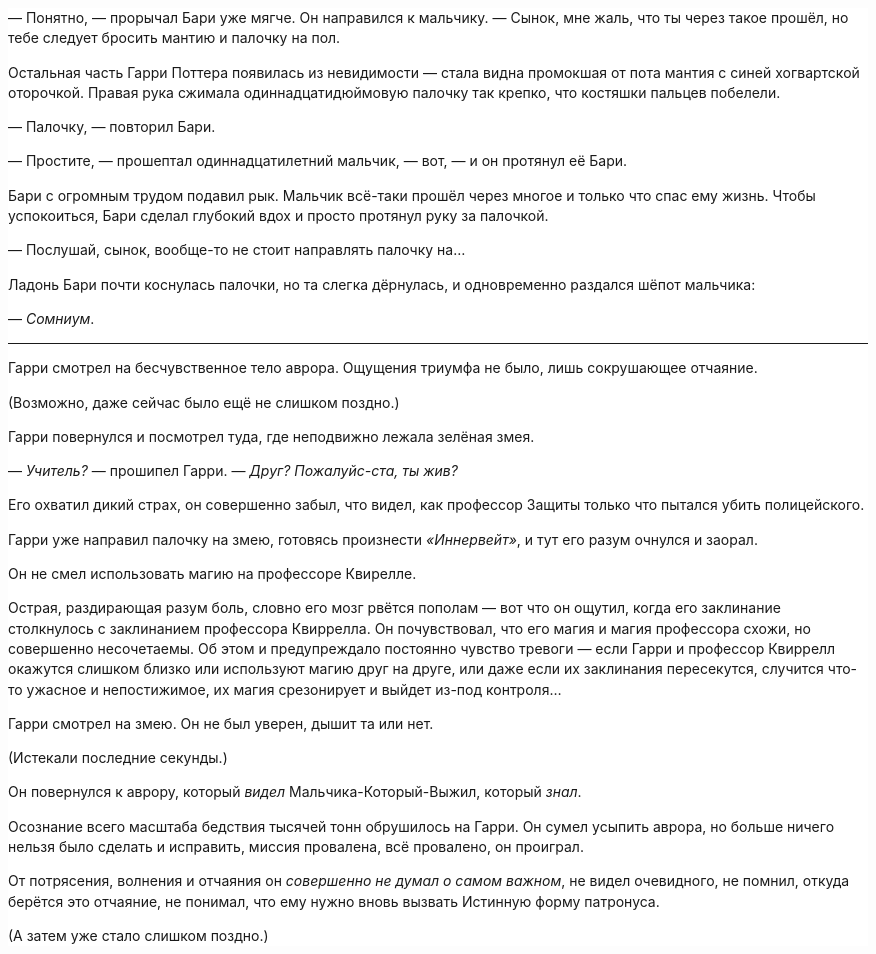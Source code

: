 — Понятно, — прорычал Бари уже мягче. Он направился к мальчику. — Сынок, мне жаль, что ты через такое прошёл, но тебе следует бросить мантию и палочку на пол.

Остальная часть Гарри Поттера появилась из невидимости — стала видна промокшая от пота мантия с синей хогвартской оторочкой. Правая рука сжимала одиннадцатидюймовую палочку так крепко, что костяшки пальцев побелели.

— Палочку, — повторил Бари.

— Простите, — прошептал одиннадцатилетний мальчик, — вот, — и он протянул её Бари.

Бари с огромным трудом подавил рык. Мальчик всё-таки прошёл через многое и только что спас ему жизнь. Чтобы успокоиться, Бари сделал глубокий вдох и просто протянул руку за палочкой.

— Послушай, сынок, вообще-то не стоит направлять палочку на…

Ладонь Бари почти коснулась палочки, но та слегка дёрнулась, и одновременно раздался шёпот мальчика:

— *Сомниум*.

* * *

Гарри смотрел на бесчувственное тело аврора. Ощущения триумфа не было, лишь сокрушающее отчаяние.

(Возможно, даже сейчас было ещё не слишком поздно.)

Гарри повернулся и посмотрел туда, где неподвижно лежала зелёная змея.

— *Учитель?* — прошипел Гарри. — *Друг? Пожалуйс-ста, ты жив?*

Его охватил дикий страх, он совершенно забыл, что видел, как профессор Защиты только что пытался убить полицейского.

Гарри уже направил палочку на змею, готовясь произнести *«Иннервейт»*, и тут его разум очнулся и заорал.

Он не смел использовать магию на профессоре Квирелле.

Острая, раздирающая разум боль, словно его мозг рвётся пополам — вот что он ощутил, когда его заклинание столкнулось с заклинанием профессора Квиррелла. Он почувствовал, что его магия и магия профессора схожи, но совершенно несочетаемы. Об этом и предупреждало постоянно чувство тревоги — если Гарри и профессор Квиррелл окажутся слишком близко или используют магию друг на друге, или даже если их заклинания пересекутся, случится что-то ужасное и непостижимое, их магия срезонирует и выйдет из-под контроля…

Гарри смотрел на змею. Он не был уверен, дышит та или нет.

(Истекали последние секунды.)

Он повернулся к аврору, который *видел* Мальчика-Который-Выжил, который *знал*.

Осознание всего масштаба бедствия тысячей тонн обрушилось на Гарри. Он сумел усыпить аврора, но больше ничего нельзя было сделать и исправить, миссия провалена, всё провалено, он проиграл.

От потрясения, волнения и отчаяния он *совершенно не думал о самом важном*, не видел очевидного, не помнил, откуда берётся это отчаяние, не понимал, что ему нужно вновь вызвать Истинную форму патронуса.

(А затем уже стало слишком поздно.)
